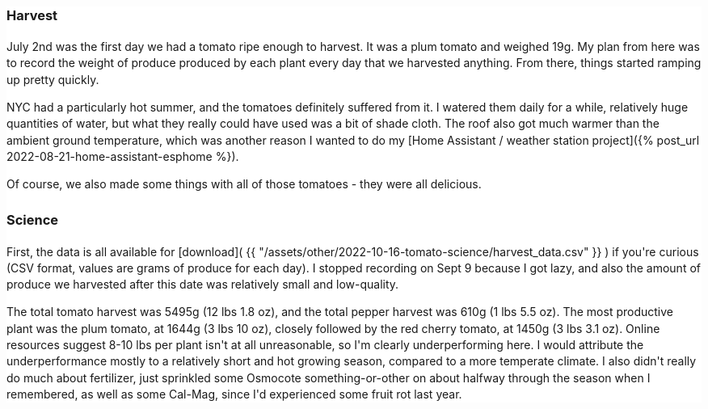 ### Harvest

July 2nd was the first day we had a tomato ripe enough to harvest. It was a plum tomato and weighed 19g. My plan from here was to record the weight of produce produced by each plant every day that we harvested anything. From there, things started ramping up pretty quickly.

<div class="gallery">
<figure name="15" alt="first harvest" caption="First harvest of the year; 7/2/22"></figure>
<figure name="16" alt="second harvest" caption="Second harvest of the year; 7/6/22"></figure>
<figure name="17" alt="cherry tomatoes" caption="First batch of cherry tomatoes; 7/8/22"></figure>
<figure name="18" alt="poblano pepper" caption="First batch of peppers; 7/14/22"></figure>
<figure name="19" alt="big tomatoes" caption="Full-size plants; 7/15/22"></figure>
<figure name="20" alt="green zebra" caption="First green zebra; 7/19/22"></figure>
<figure name="21" alt="state of the garden" caption="State of the garden; 7/20/22"></figure>
<figure name="22" alt="split tomatoes" caption="Split Brandywine Pink; 7/28/22"></figure>
</div>

NYC had a particularly hot summer, and the tomatoes definitely suffered from it. I watered them daily for a while, relatively huge quantities of water, but what they really could have used was a bit of shade cloth. The roof also got much warmer than the ambient ground temperature, which was another reason I wanted to do my [Home Assistant / weather station project]({% post_url 2022-08-21-home-assistant-esphome %}).

Of course, we also made some things with all of those tomatoes - they were all delicious.

<div class="gallery">
<figure name="23" alt="big brandywine pink" caption="Big Brandywine Pink used for burgers; 8/2/22"></figure>
<figure name="24" alt="burrata and tomatoes" caption="Burrata, brioche, and tomatoes; 8/14/22"></figure>
<figure name="25" alt="garden salsa" caption="Garden salsa, which also used some peppers; 8/20/22"></figure>
</div>


### Science

First, the data is all available for [download]( {{ "/assets/other/2022-10-16-tomato-science/harvest_data.csv" }} ) if you're curious (CSV format, values are grams of produce for each day). I stopped recording on Sept 9 because I got lazy, and also the amount of produce we harvested after this date was relatively small and low-quality.

<iframe width="1095" height="677" seamless frameborder="0" scrolling="no" src="https://docs.google.com/spreadsheets/d/e/2PACX-1vQL21HB4pCU74qTNIPja928sL29XpOuINUm6T17-XbOMX0dWhSYVYDPtSTh5HqrQ02uJK91b9dvnyfp/pubchart?oid=901146103&amp;format=interactive"></iframe>

The total tomato harvest was 5495g (12 lbs 1.8 oz), and the total pepper harvest was 610g (1 lbs 5.5 oz). The most productive plant was the plum tomato, at 1644g (3 lbs 10 oz), closely followed by the red cherry tomato, at 1450g (3 lbs 3.1 oz). Online resources suggest 8-10 lbs per plant isn't at all unreasonable, so I'm clearly underperforming here. I would attribute the underperformance mostly to a relatively short and hot growing season, compared to a more temperate climate. I also didn't really do much about fertilizer, just sprinkled some Osmocote something-or-other on about halfway through the season when I remembered, as well as some Cal-Mag, since I'd experienced some fruit rot last year.
